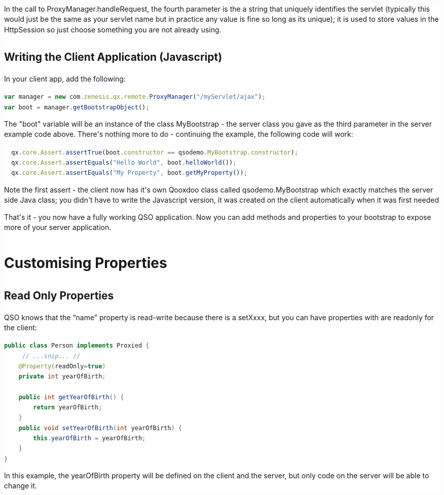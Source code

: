 In the call to ProxyManager.handleRequest, the fourth parameter is the a string that uniquely identifies the servlet (typically this would just be the same as your servlet name but in practice any value is fine so long as its unique); it is used to store values in the HttpSession so just choose something you are not already using.


## Writing the Client Application (Javascript)

In your client app, add the following:

``` JavaScript
var manager = new com.zenesis.qx.remote.ProxyManager("/myServlet/ajax");	
var boot = manager.getBootstrapObject();
```

The "boot" variable will be an instance of the class MyBootstrap - the server class you gave as the third parameter in the server example code above.  There's nothing more to do - continuing the example, the following code will work:

``` Javascript
  qx.core.Assert.assertTrue(boot.constructor == qsodemo.MyBootstrap.constructor);
  qx.core.Assert.assertEquals("Hello World", boot.helloWorld());
  qx.core.Assert.assertEquals("My Property", boot.getMyProperty());
```

Note the first assert - the client now has it's own Qooxdoo class called qsodemo.MyBootstrap which exactly matches the server side Java class; you didn't have to write the Javascript version, it was created on the client automatically when it was first needed

That's it - you now have a fully working QSO application.  Now you can add methods and properties to your bootstrap to expose more of your server application.

# Customising Properties

## Read Only Properties
QSO knows that the “name” property is read-write because there is a setXxxx, but you can have properties with are readonly for the client:

``` java
public class Person implements Proxied {
	 // ...snip... //
	@Property(readOnly=true)
	private int yearOfBirth;

	public int getYearOfBirth() {
		return yearOfBirth;
	}
	public void setYearOfBirth(int yearOfBirth) {
		this.yearOfBirth = yearOfBirth;
	}
}
```

In this example, the yearOfBirth property will be defined on the client and the server, but only code on the server will be able to change it.
